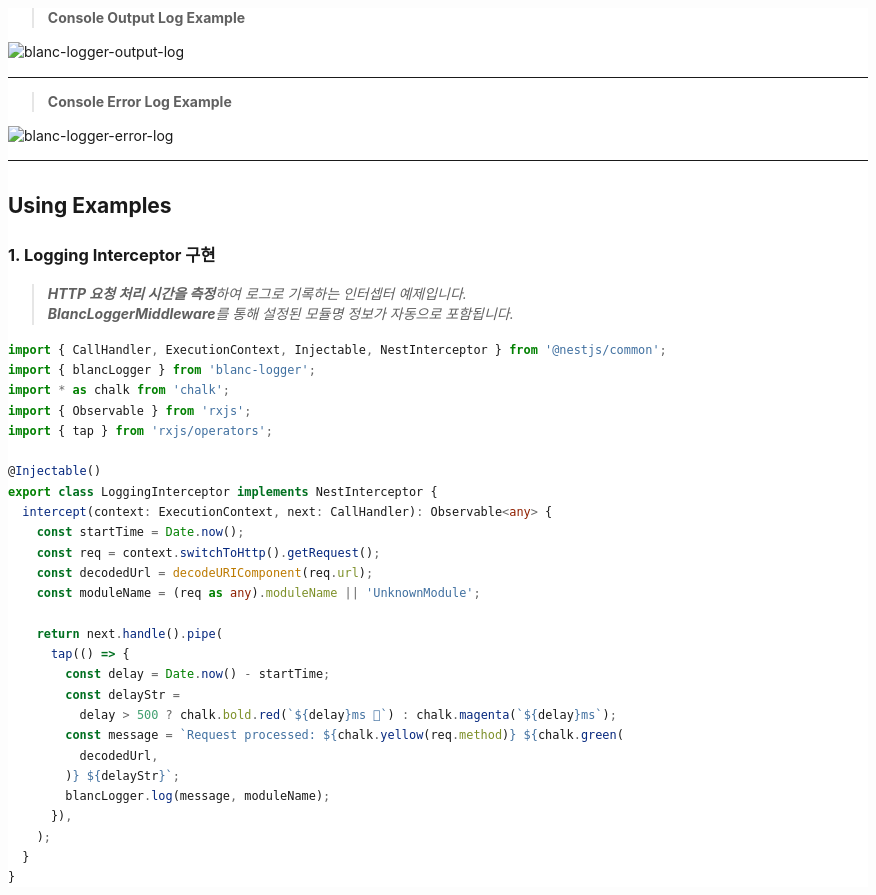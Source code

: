 

> **Console Output Log Example**

<p align="left">
  <img src="https://github.com/user-attachments/assets/78132538-f869-4202-881c-14bce5569f22" alt="blanc-logger-output-log" width="600">
</p>

---

> **Console Error Log Example**

<p align="left">
  <img src="https://github.com/user-attachments/assets/7a93475b-d392-4169-9da2-d203f6f23ba2" alt="blanc-logger-error-log" width="600">
</p>


---
 
## Using Examples

### 1. Logging Interceptor 구현


>_**HTTP 요청 처리 시간을 측정**하여 로그로 기록하는 인터셉터 예제입니다._     
>_**BlancLoggerMiddleware**를 통해 설정된 모듈명 정보가 자동으로 포함됩니다._    

```typescript
import { CallHandler, ExecutionContext, Injectable, NestInterceptor } from '@nestjs/common';
import { blancLogger } from 'blanc-logger';
import * as chalk from 'chalk';
import { Observable } from 'rxjs';
import { tap } from 'rxjs/operators';

@Injectable()
export class LoggingInterceptor implements NestInterceptor {
  intercept(context: ExecutionContext, next: CallHandler): Observable<any> {
    const startTime = Date.now();
    const req = context.switchToHttp().getRequest();
    const decodedUrl = decodeURIComponent(req.url);
    const moduleName = (req as any).moduleName || 'UnknownModule';

    return next.handle().pipe(
      tap(() => {
        const delay = Date.now() - startTime;
        const delayStr =
          delay > 500 ? chalk.bold.red(`${delay}ms 🚨`) : chalk.magenta(`${delay}ms`);
        const message = `Request processed: ${chalk.yellow(req.method)} ${chalk.green(
          decodedUrl,
        )} ${delayStr}`;
        blancLogger.log(message, moduleName);
      }),
    );
  }
}
```
